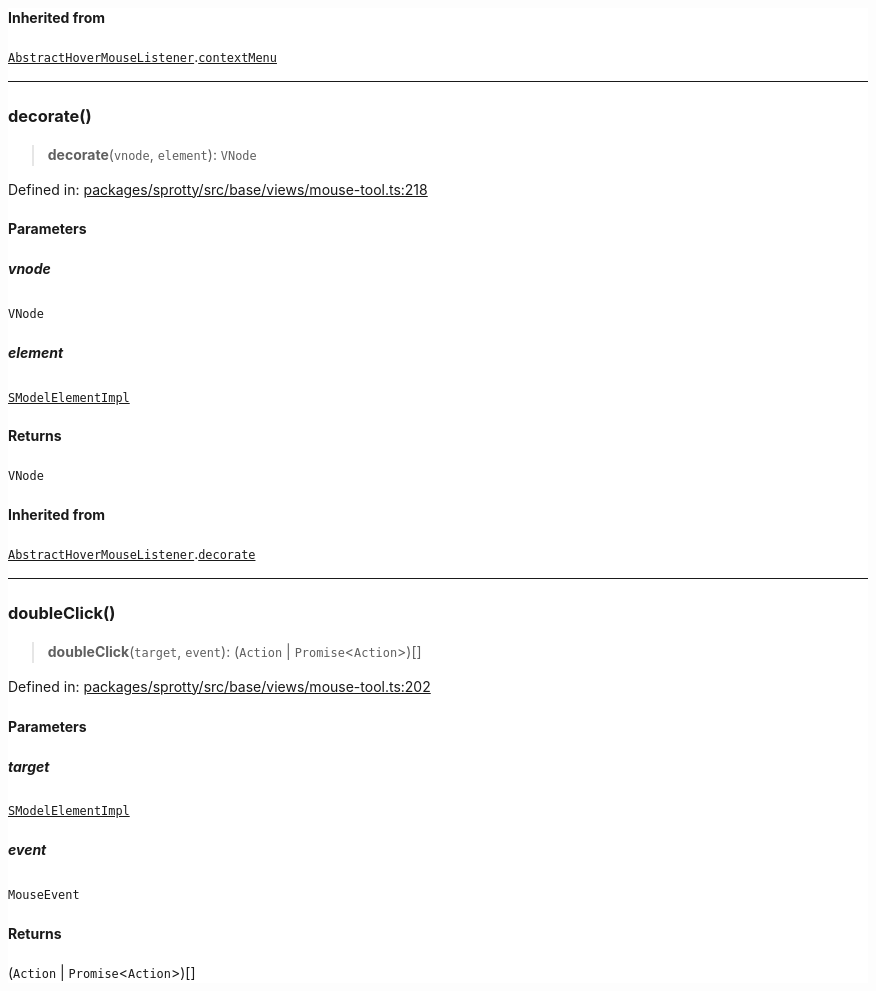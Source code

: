 #### Inherited from

[`AbstractHoverMouseListener`](../Class.AbstractHoverMouseListener).[`contextMenu`](../Class.AbstractHoverMouseListener.md#contextmenu)

***

### decorate()

> **decorate**(`vnode`, `element`): `VNode`

Defined in: [packages/sprotty/src/base/views/mouse-tool.ts:218](https://github.com/eclipse-sprotty/sprotty/blob/f9b2433481cc27a1ac0c92d525a92039ae7f6c76/packages/sprotty/src/base/views/mouse-tool.ts#L218)

#### Parameters

##### vnode

`VNode`

##### element

[`SModelElementImpl`](../Class.SModelElementImpl)

#### Returns

`VNode`

#### Inherited from

[`AbstractHoverMouseListener`](../Class.AbstractHoverMouseListener).[`decorate`](../Class.AbstractHoverMouseListener.md#decorate)

***

### doubleClick()

> **doubleClick**(`target`, `event`): (`Action` \| `Promise`\<`Action`\>)[]

Defined in: [packages/sprotty/src/base/views/mouse-tool.ts:202](https://github.com/eclipse-sprotty/sprotty/blob/f9b2433481cc27a1ac0c92d525a92039ae7f6c76/packages/sprotty/src/base/views/mouse-tool.ts#L202)

#### Parameters

##### target

[`SModelElementImpl`](../Class.SModelElementImpl)

##### event

`MouseEvent`

#### Returns

(`Action` \| `Promise`\<`Action`\>)[]
